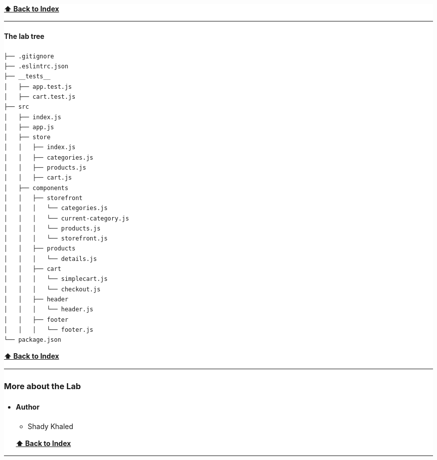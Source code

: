 
**[⬆ Back to Index](#index)**


---

#### **The lab tree**

```
├── .gitignore
├── .eslintrc.json
├── __tests__
│   ├── app.test.js
│   ├── cart.test.js
├── src
│   ├── index.js
│   ├── app.js
│   ├── store
│   │   ├── index.js
│   │   ├── categories.js
│   │   ├── products.js
│   │   ├── cart.js
│   ├── components
│   │   ├── storefront
│   │   │   └── categories.js
│   │   │   └── current-category.js
│   │   │   └── products.js
│   │   │   └── storefront.js
│   │   ├── products
│   │   │   └── details.js
│   │   ├── cart
│   │   │   └── simplecart.js
│   │   │   └── checkout.js
│   │   ├── header
│   │   │   └── header.js
│   │   ├── footer
│   │   │   └── footer.js
└── package.json
```

**[⬆ Back to Index](#index)**


---


### **More about the Lab**

- #### Author

  - Shady Khaled

  **[⬆ Back to Index](#index)**

---

